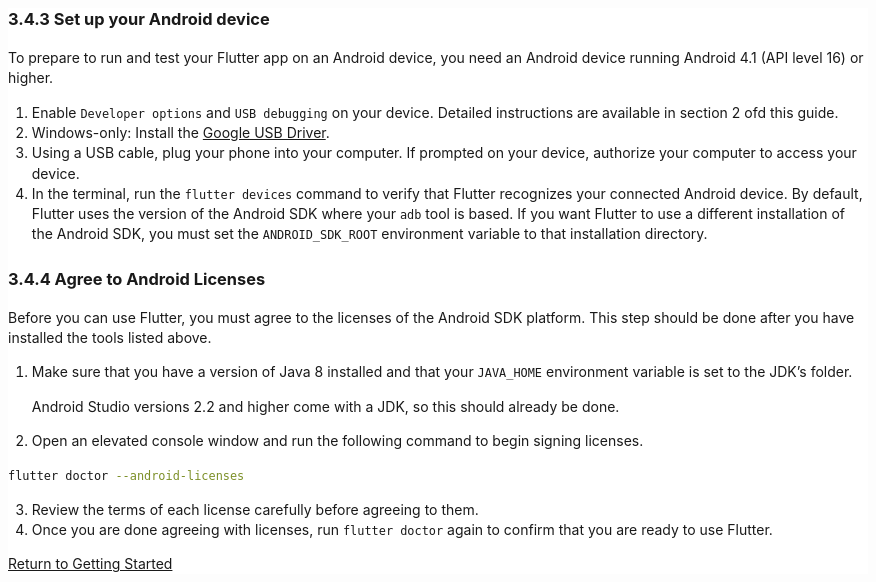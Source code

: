 ### 3.4.3 Set up your Android device

To prepare to run and test your Flutter app on an Android device, you need an Android device running Android 4.1 (API level 16) or higher.

1. Enable `Developer options` and `USB debugging` on your device. Detailed instructions are available in section 2 ofd this guide.
2. Windows-only: Install the [Google USB Driver](https://developer.android.com/studio/run/win-usb).
3. Using a USB cable, plug your phone into your computer. If prompted on your device, authorize your computer to access your device.
4. In the terminal, run the `flutter devices` command to verify that Flutter recognizes your connected Android device. By default, Flutter uses the version of the Android SDK where your `adb` tool is based. If you want Flutter to use a different installation of the Android SDK, you must set the `ANDROID_SDK_ROOT` environment variable to that installation directory.

### 3.4.4 Agree to Android Licenses

Before you can use Flutter, you must agree to the licenses of the Android SDK platform. This step should be done after you have installed the tools listed above.

1. Make sure that you have a version of Java 8 installed and that your `JAVA_HOME` environment variable is set to the JDK’s folder.

   Android Studio versions 2.2 and higher come with a JDK, so this should already be done.

2. Open an elevated console window and run the following command to begin signing licenses.

```sh
flutter doctor --android-licenses
```

3. Review the terms of each license carefully before agreeing to them.
4. Once you are done agreeing with licenses, run `flutter doctor` again to confirm that you are ready to use Flutter.

[Return to Getting Started](README.md)
